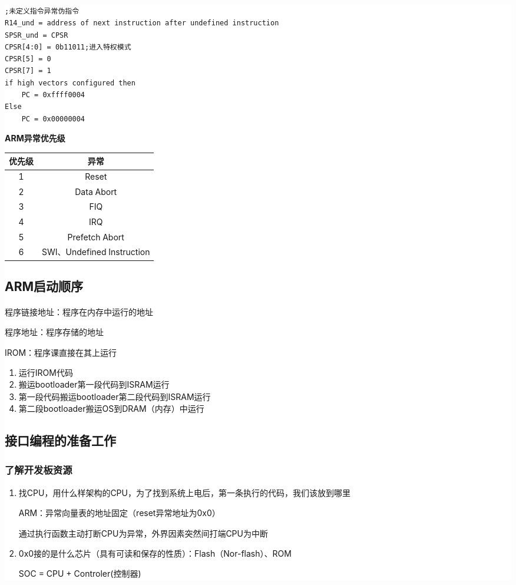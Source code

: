 ```assembly
;未定义指令异常伪指令
R14_und = address of next instruction after undefined instruction
SPSR_und = CPSR
CPSR[4:0] = 0b11011;进入特权模式
CPSR[5] = 0
CPSR[7] = 1
if high vectors configured then
	PC = 0xffff0004
Else
	PC = 0x00000004
```

**ARM异常优先级**

| 优先级 |            异常            |
| :----: | :------------------------: |
|   1    |           Reset            |
|   2    |         Data Abort         |
|   3    |            FIQ             |
|   4    |            IRQ             |
|   5    |       Prefetch Abort       |
|   6    | SWI、Undefined Instruction |

## ARM启动顺序

程序链接地址：程序在内存中运行的地址

程序地址：程序存储的地址

IROM：程序课直接在其上运行

1. 运行IROM代码
2. 搬运bootloader第一段代码到ISRAM运行
3. 第一段代码搬运bootloader第二段代码到ISRAM运行
4. 第二段bootloader搬运OS到DRAM（内存）中运行

## 接口编程的准备工作

### 了解开发板资源

1. 找CPU，用什么样架构的CPU，为了找到系统上电后，第一条执行的代码，我们该放到哪里

   ARM：异常向量表的地址固定（reset异常地址为0x0）

   通过执行函数主动打断CPU为异常，外界因素突然间打端CPU为中断

2. 0x0接的是什么芯片（具有可读和保存的性质）：Flash（Nor-flash）、ROM

   SOC = CPU + Controler(控制器)
